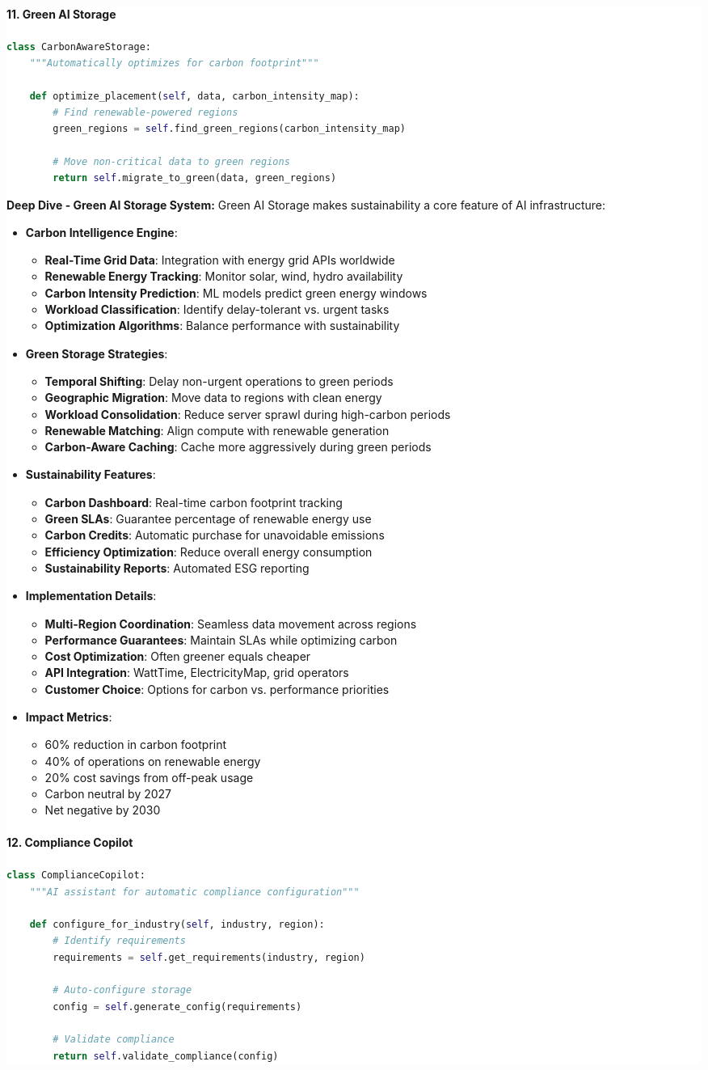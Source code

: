 #### 11. **Green AI Storage**
```python
class CarbonAwareStorage:
    """Automatically optimizes for carbon footprint"""
    
    def optimize_placement(self, data, carbon_intensity_map):
        # Find renewable-powered regions
        green_regions = self.find_green_regions(carbon_intensity_map)
        
        # Move non-critical data to green regions
        return self.migrate_to_green(data, green_regions)
```

**Deep Dive - Green AI Storage System:**
Green AI Storage makes sustainability a core feature of AI infrastructure:

- **Carbon Intelligence Engine**:
  - **Real-Time Grid Data**: Integration with energy grid APIs worldwide
  - **Renewable Energy Tracking**: Monitor solar, wind, hydro availability
  - **Carbon Intensity Prediction**: ML models predict green energy windows
  - **Workload Classification**: Identify delay-tolerant vs. urgent tasks
  - **Optimization Algorithms**: Balance performance with sustainability
  
- **Green Storage Strategies**:
  - **Temporal Shifting**: Delay non-urgent operations to green periods
  - **Geographic Migration**: Move data to regions with clean energy
  - **Workload Consolidation**: Reduce server sprawl during high-carbon periods
  - **Renewable Matching**: Align compute with renewable generation
  - **Carbon-Aware Caching**: Cache more aggressively during green periods
  
- **Sustainability Features**:
  - **Carbon Dashboard**: Real-time carbon footprint tracking
  - **Green SLAs**: Guarantee percentage of renewable energy use
  - **Carbon Credits**: Automatic purchase for unavoidable emissions
  - **Efficiency Optimization**: Reduce overall energy consumption
  - **Sustainability Reports**: Automated ESG reporting
  
- **Implementation Details**:
  - **Multi-Region Coordination**: Seamless data movement across regions
  - **Performance Guarantees**: Maintain SLAs while optimizing carbon
  - **Cost Optimization**: Often greener equals cheaper
  - **API Integration**: WattTime, ElectricityMap, grid operators
  - **Customer Choice**: Options for carbon vs. performance priorities
  
- **Impact Metrics**:
  - 60% reduction in carbon footprint
  - 40% of operations on renewable energy
  - 20% cost savings from off-peak usage
  - Carbon neutral by 2027
  - Net negative by 2030

#### 12. **Compliance Copilot**
```python
class ComplianceCopilot:
    """AI assistant for automatic compliance configuration"""
    
    def configure_for_industry(self, industry, region):
        # Identify requirements
        requirements = self.get_requirements(industry, region)
        
        # Auto-configure storage
        config = self.generate_config(requirements)
        
        # Validate compliance
        return self.validate_compliance(config)
```
